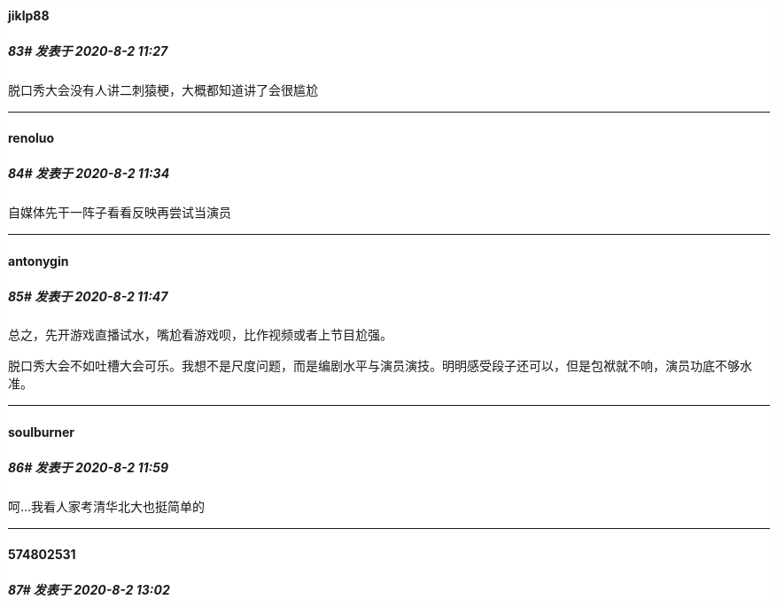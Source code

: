 ####  jiklp88  
##### 83#       发表于 2020-8-2 11:27




脱口秀大会没有人讲二刺猿梗，大概都知道讲了会很尴尬







*****

####  renoluo  
##### 84#       发表于 2020-8-2 11:34




自媒体先干一阵子看看反映再尝试当演员







*****

####  antonygin  
##### 85#       发表于 2020-8-2 11:47




总之，先开游戏直播试水，嘴尬看游戏呗，比作视频或者上节目尬强。

脱口秀大会不如吐槽大会可乐。我想不是尺度问题，而是编剧水平与演员演技。明明感受段子还可以，但是包袱就不响，演员功底不够水准。







*****

####  soulburner  
##### 86#       发表于 2020-8-2 11:59




呵…我看人家考清华北大也挺简单的







*****

####  574802531  
##### 87#       发表于 2020-8-2 13:02
